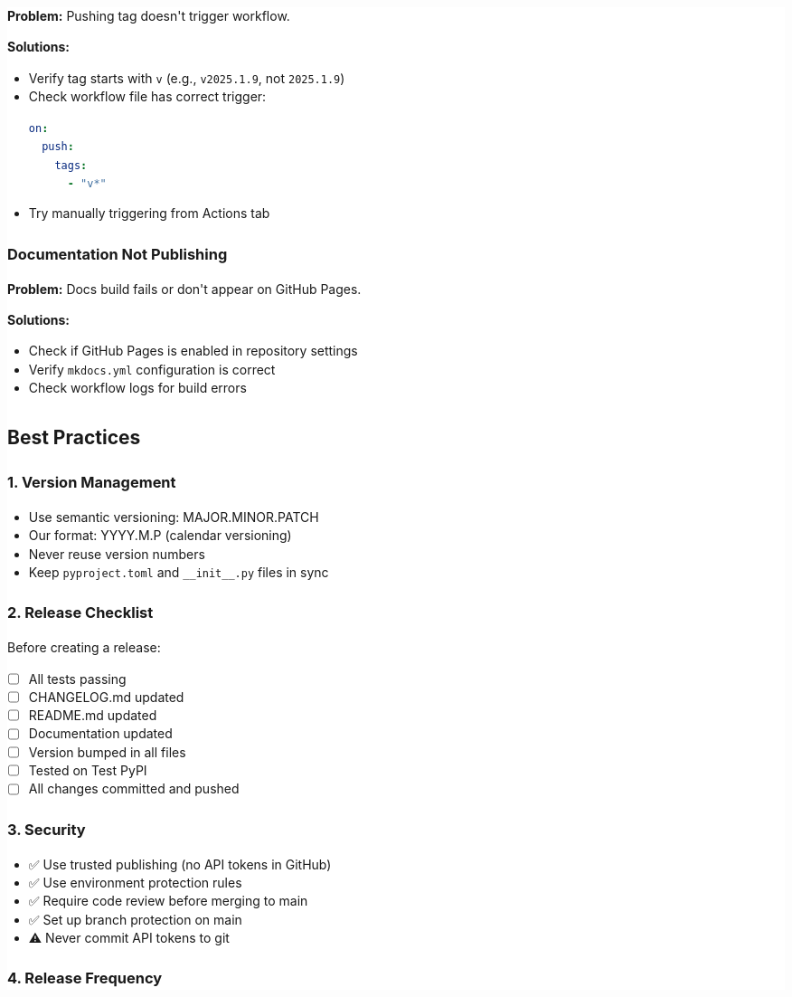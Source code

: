 **Problem:** Pushing tag doesn't trigger workflow.

**Solutions:**
- Verify tag starts with `v` (e.g., `v2025.1.9`, not `2025.1.9`)
- Check workflow file has correct trigger:
  ```yaml
  on:
    push:
      tags:
        - "v*"
  ```
- Try manually triggering from Actions tab

### Documentation Not Publishing

**Problem:** Docs build fails or don't appear on GitHub Pages.

**Solutions:**
- Check if GitHub Pages is enabled in repository settings
- Verify `mkdocs.yml` configuration is correct
- Check workflow logs for build errors

## Best Practices

### 1. Version Management

- Use semantic versioning: MAJOR.MINOR.PATCH
- Our format: YYYY.M.P (calendar versioning)
- Never reuse version numbers
- Keep `pyproject.toml` and `__init__.py` files in sync

### 2. Release Checklist

Before creating a release:

- [ ] All tests passing
- [ ] CHANGELOG.md updated
- [ ] README.md updated
- [ ] Documentation updated
- [ ] Version bumped in all files
- [ ] Tested on Test PyPI
- [ ] All changes committed and pushed

### 3. Security

- ✅ Use trusted publishing (no API tokens in GitHub)
- ✅ Use environment protection rules
- ✅ Require code review before merging to main
- ✅ Set up branch protection on main
- ⚠️ Never commit API tokens to git

### 4. Release Frequency
